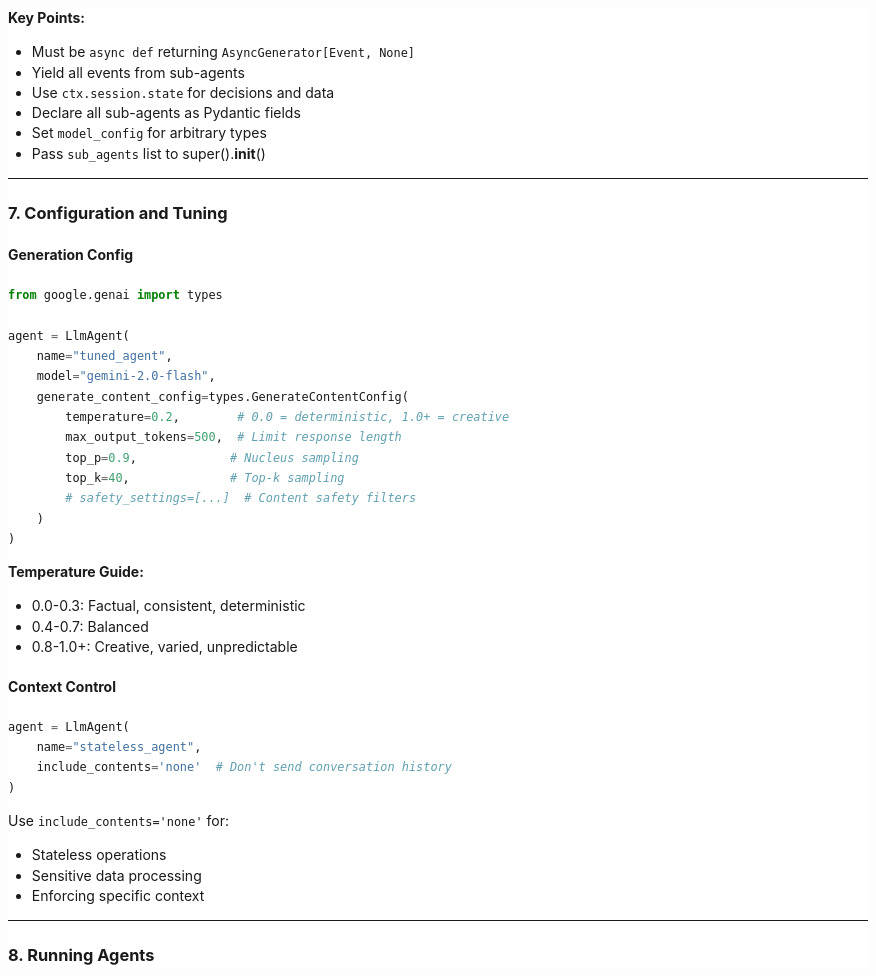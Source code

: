 **Key Points:**

- Must be `async def` returning `AsyncGenerator[Event, None]`
- Yield all events from sub-agents
- Use `ctx.session.state` for decisions and data
- Declare all sub-agents as Pydantic fields
- Set `model_config` for arbitrary types
- Pass `sub_agents` list to super().**init**()

---

### 7. Configuration and Tuning

#### Generation Config

```python
from google.genai import types

agent = LlmAgent(
    name="tuned_agent",
    model="gemini-2.0-flash",
    generate_content_config=types.GenerateContentConfig(
        temperature=0.2,        # 0.0 = deterministic, 1.0+ = creative
        max_output_tokens=500,  # Limit response length
        top_p=0.9,             # Nucleus sampling
        top_k=40,              # Top-k sampling
        # safety_settings=[...]  # Content safety filters
    )
)
```

**Temperature Guide:**

- 0.0-0.3: Factual, consistent, deterministic
- 0.4-0.7: Balanced
- 0.8-1.0+: Creative, varied, unpredictable

#### Context Control

```python
agent = LlmAgent(
    name="stateless_agent",
    include_contents='none'  # Don't send conversation history
)
```

Use `include_contents='none'` for:

- Stateless operations
- Sensitive data processing
- Enforcing specific context

---

### 8. Running Agents
